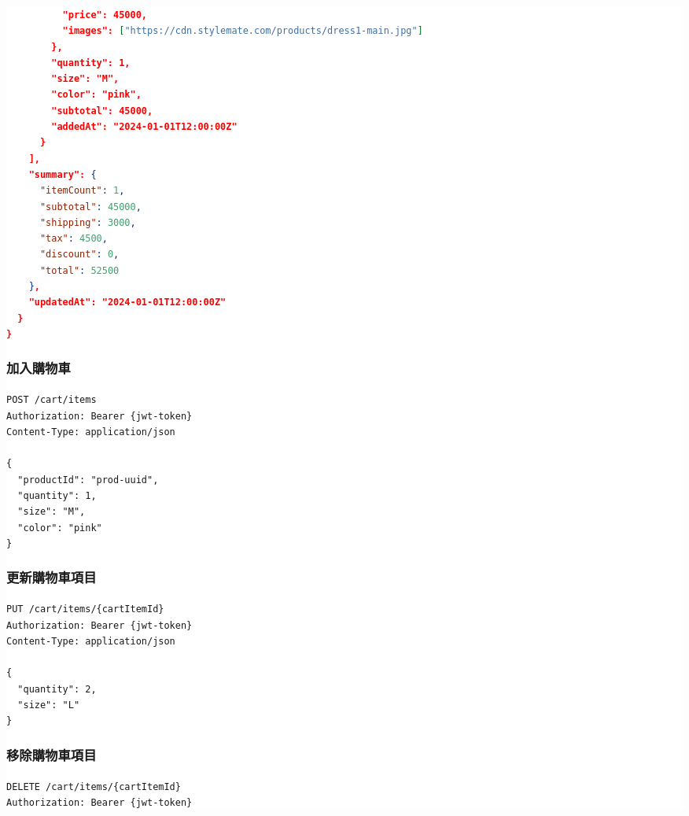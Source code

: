 ```json
          "price": 45000,
          "images": ["https://cdn.stylemate.com/products/dress1-main.jpg"]
        },
        "quantity": 1,
        "size": "M",
        "color": "pink",
        "subtotal": 45000,
        "addedAt": "2024-01-01T12:00:00Z"
      }
    ],
    "summary": {
      "itemCount": 1,
      "subtotal": 45000,
      "shipping": 3000,
      "tax": 4500,
      "discount": 0,
      "total": 52500
    },
    "updatedAt": "2024-01-01T12:00:00Z"
  }
}
```

### 加入購物車
```http
POST /cart/items
Authorization: Bearer {jwt-token}
Content-Type: application/json

{
  "productId": "prod-uuid",
  "quantity": 1,
  "size": "M",
  "color": "pink"
}
```

### 更新購物車項目
```http
PUT /cart/items/{cartItemId}
Authorization: Bearer {jwt-token}
Content-Type: application/json

{
  "quantity": 2,
  "size": "L"
}
```

### 移除購物車項目
```http
DELETE /cart/items/{cartItemId}
Authorization: Bearer {jwt-token}
```
